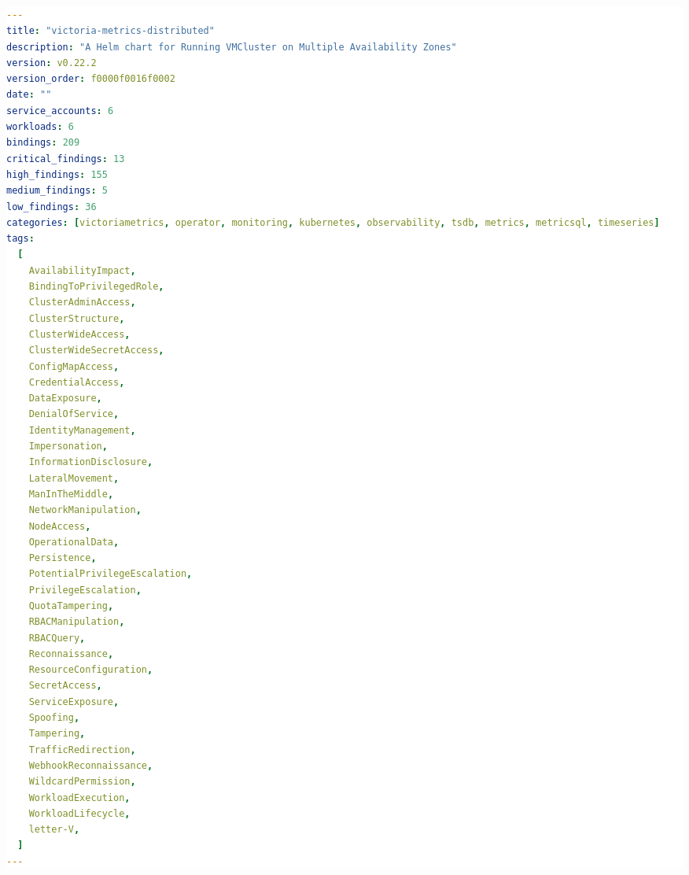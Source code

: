 ```yaml
---
title: "victoria-metrics-distributed"
description: "A Helm chart for Running VMCluster on Multiple Availability Zones"
version: v0.22.2
version_order: f0000f0016f0002
date: ""
service_accounts: 6
workloads: 6
bindings: 209
critical_findings: 13
high_findings: 155
medium_findings: 5
low_findings: 36
categories: [victoriametrics, operator, monitoring, kubernetes, observability, tsdb, metrics, metricsql, timeseries]
tags:
  [
    AvailabilityImpact,
    BindingToPrivilegedRole,
    ClusterAdminAccess,
    ClusterStructure,
    ClusterWideAccess,
    ClusterWideSecretAccess,
    ConfigMapAccess,
    CredentialAccess,
    DataExposure,
    DenialOfService,
    IdentityManagement,
    Impersonation,
    InformationDisclosure,
    LateralMovement,
    ManInTheMiddle,
    NetworkManipulation,
    NodeAccess,
    OperationalData,
    Persistence,
    PotentialPrivilegeEscalation,
    PrivilegeEscalation,
    QuotaTampering,
    RBACManipulation,
    RBACQuery,
    Reconnaissance,
    ResourceConfiguration,
    SecretAccess,
    ServiceExposure,
    Spoofing,
    Tampering,
    TrafficRedirection,
    WebhookReconnaissance,
    WildcardPermission,
    WorkloadExecution,
    WorkloadLifecycle,
    letter-V,
  ]
---
```

